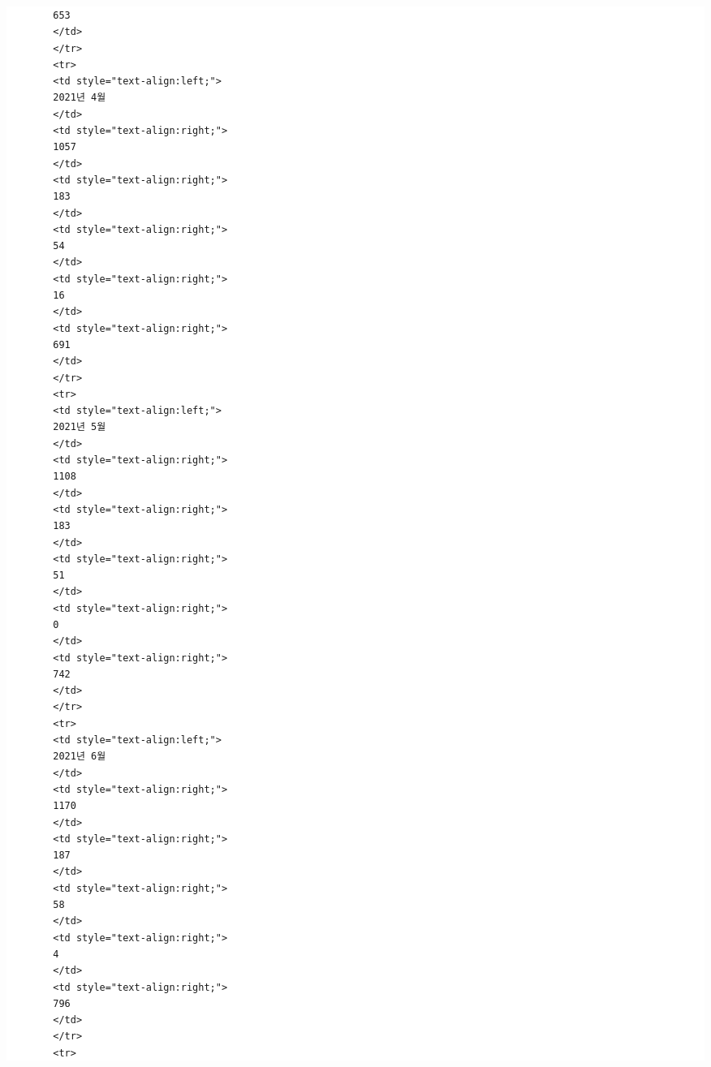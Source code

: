             653
            </td>
            </tr>
            <tr>
            <td style="text-align:left;">
            2021년 4월
            </td>
            <td style="text-align:right;">
            1057
            </td>
            <td style="text-align:right;">
            183
            </td>
            <td style="text-align:right;">
            54
            </td>
            <td style="text-align:right;">
            16
            </td>
            <td style="text-align:right;">
            691
            </td>
            </tr>
            <tr>
            <td style="text-align:left;">
            2021년 5월
            </td>
            <td style="text-align:right;">
            1108
            </td>
            <td style="text-align:right;">
            183
            </td>
            <td style="text-align:right;">
            51
            </td>
            <td style="text-align:right;">
            0
            </td>
            <td style="text-align:right;">
            742
            </td>
            </tr>
            <tr>
            <td style="text-align:left;">
            2021년 6월
            </td>
            <td style="text-align:right;">
            1170
            </td>
            <td style="text-align:right;">
            187
            </td>
            <td style="text-align:right;">
            58
            </td>
            <td style="text-align:right;">
            4
            </td>
            <td style="text-align:right;">
            796
            </td>
            </tr>
            <tr>